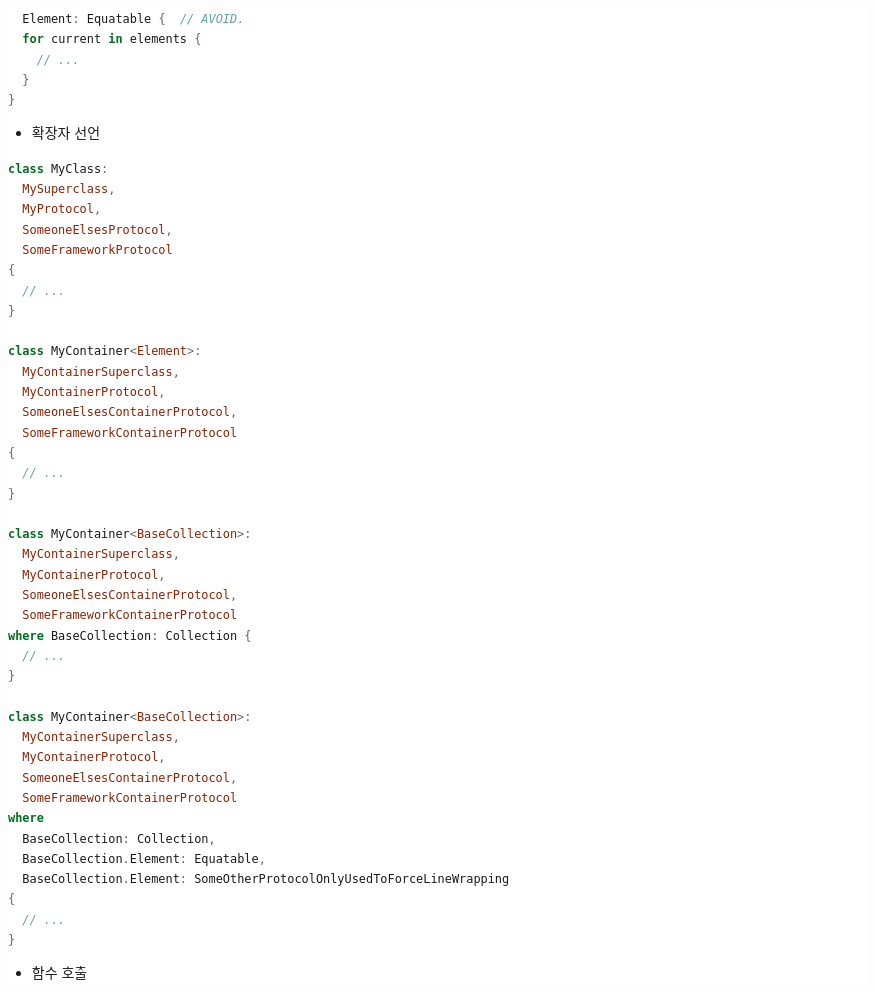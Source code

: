 ```swift
  Element: Equatable {  // AVOID.
  for current in elements {
    // ...
  }
}
```

* 확장자 선언

```swift
class MyClass:
  MySuperclass,
  MyProtocol,
  SomeoneElsesProtocol,
  SomeFrameworkProtocol
{
  // ...
}

class MyContainer<Element>:
  MyContainerSuperclass,
  MyContainerProtocol,
  SomeoneElsesContainerProtocol,
  SomeFrameworkContainerProtocol
{
  // ...
}

class MyContainer<BaseCollection>:
  MyContainerSuperclass,
  MyContainerProtocol,
  SomeoneElsesContainerProtocol,
  SomeFrameworkContainerProtocol
where BaseCollection: Collection {
  // ...
}

class MyContainer<BaseCollection>:
  MyContainerSuperclass,
  MyContainerProtocol,
  SomeoneElsesContainerProtocol,
  SomeFrameworkContainerProtocol
where
  BaseCollection: Collection,
  BaseCollection.Element: Equatable,
  BaseCollection.Element: SomeOtherProtocolOnlyUsedToForceLineWrapping
{
  // ...
}
```

* 함수 호출
